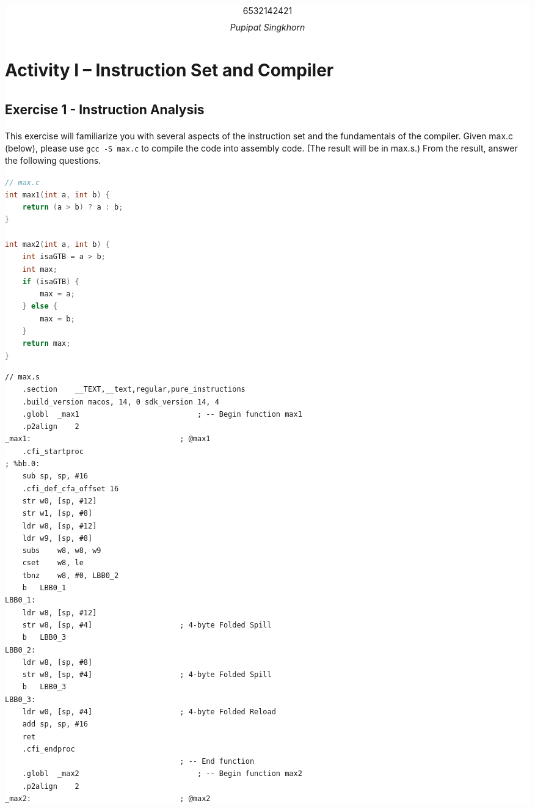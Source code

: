 $$6532142421$$
$$Pupipat\ Singkhorn$$

# Activity I – Instruction Set and Compiler

## Exercise 1 - Instruction Analysis
This exercise will familiarize you  with several aspects of the instruction set and the fundamentals of the compiler. Given max.c (below), please use `gcc -S max.c` to compile the code into assembly code. (The result will be in max.s.) From the result, answer the following questions.

```c
// max.c
int max1(int a, int b) {
    return (a > b) ? a : b;
}

int max2(int a, int b) {
    int isaGTB = a > b;
    int max;
    if (isaGTB) {
        max = a;
    } else {
        max = b;
    }
    return max;
}
```
```
// max.s
	.section	__TEXT,__text,regular,pure_instructions
	.build_version macos, 14, 0	sdk_version 14, 4
	.globl	_max1                           ; -- Begin function max1
	.p2align	2
_max1:                                  ; @max1
	.cfi_startproc
; %bb.0:
	sub	sp, sp, #16
	.cfi_def_cfa_offset 16
	str	w0, [sp, #12]
	str	w1, [sp, #8]
	ldr	w8, [sp, #12]
	ldr	w9, [sp, #8]
	subs	w8, w8, w9
	cset	w8, le
	tbnz	w8, #0, LBB0_2
	b	LBB0_1
LBB0_1:
	ldr	w8, [sp, #12]
	str	w8, [sp, #4]                    ; 4-byte Folded Spill
	b	LBB0_3
LBB0_2:
	ldr	w8, [sp, #8]
	str	w8, [sp, #4]                    ; 4-byte Folded Spill
	b	LBB0_3
LBB0_3:
	ldr	w0, [sp, #4]                    ; 4-byte Folded Reload
	add	sp, sp, #16
	ret
	.cfi_endproc
                                        ; -- End function
	.globl	_max2                           ; -- Begin function max2
	.p2align	2
_max2:                                  ; @max2
```